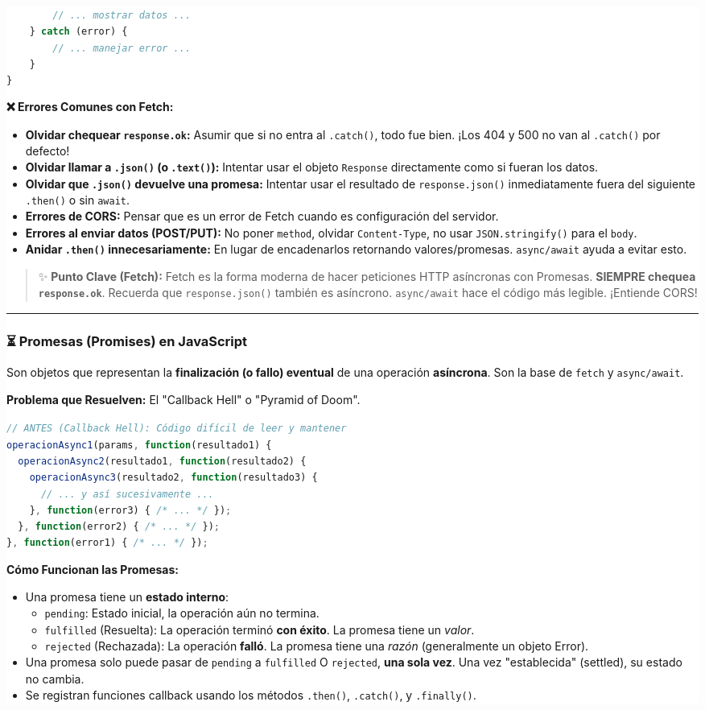 ```javascript
        // ... mostrar datos ...
    } catch (error) {
        // ... manejar error ...
    }
}
```

**❌ Errores Comunes con Fetch:**

*   **Olvidar chequear `response.ok`:** Asumir que si no entra al `.catch()`, todo fue bien. ¡Los 404 y 500 no van al `.catch()` por defecto!
*   **Olvidar llamar a `.json()` (o `.text()`):** Intentar usar el objeto `Response` directamente como si fueran los datos.
*   **Olvidar que `.json()` devuelve una promesa:** Intentar usar el resultado de `response.json()` inmediatamente fuera del siguiente `.then()` o sin `await`.
*   **Errores de CORS:** Pensar que es un error de Fetch cuando es configuración del servidor.
*   **Errores al enviar datos (POST/PUT):** No poner `method`, olvidar `Content-Type`, no usar `JSON.stringify()` para el `body`.
*   **Anidar `.then()` innecesariamente:** En lugar de encadenarlos retornando valores/promesas. `async/await` ayuda a evitar esto.

> ✨ **Punto Clave (Fetch):** Fetch es la forma moderna de hacer peticiones HTTP asíncronas con Promesas. **SIEMPRE chequea `response.ok`**. Recuerda que `response.json()` también es asíncrono. `async/await` hace el código más legible. ¡Entiende CORS!

---

### ⏳ Promesas (Promises) en JavaScript

Son objetos que representan la **finalización (o fallo) eventual** de una operación **asíncrona**. Son la base de `fetch` y `async/await`.

**Problema que Resuelven:** El "Callback Hell" o "Pyramid of Doom".

```javascript
// ANTES (Callback Hell): Código difícil de leer y mantener
operacionAsync1(params, function(resultado1) {
  operacionAsync2(resultado1, function(resultado2) {
    operacionAsync3(resultado2, function(resultado3) {
      // ... y así sucesivamente ...
    }, function(error3) { /* ... */ });
  }, function(error2) { /* ... */ });
}, function(error1) { /* ... */ });
```

**Cómo Funcionan las Promesas:**

*   Una promesa tiene un **estado interno**:
    *   `pending`: Estado inicial, la operación aún no termina.
    *   `fulfilled` (Resuelta): La operación terminó **con éxito**. La promesa tiene un *valor*.
    *   `rejected` (Rechazada): La operación **falló**. La promesa tiene una *razón* (generalmente un objeto Error).
*   Una promesa solo puede pasar de `pending` a `fulfilled` O `rejected`, **una sola vez**. Una vez "establecida" (settled), su estado no cambia.
*   Se registran funciones callback usando los métodos `.then()`, `.catch()`, y `.finally()`.
